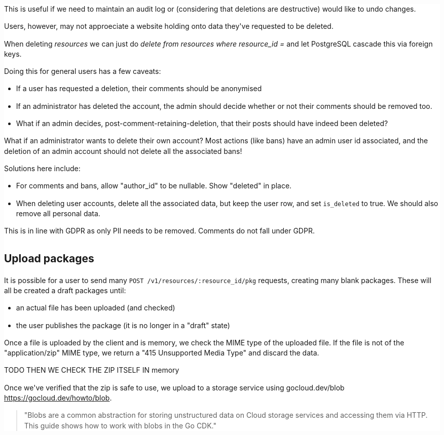 This is useful if we need to maintain an audit log or (considering that
deletions are destructive) would like to undo changes.

Users, however, may not approeciate a website holding onto data they've
requested to be deleted.

When deleting *resources* we can just do *delete from resources where
resource\_id =* and let PostgreSQL cascade this via foreign keys.

Doing this for general users has a few caveats:

-   If a user has requested a deletion, their comments should be
    anonymised

-   If an administrator has deleted the account, the admin should decide
    whether or not their comments should be removed too.

-   What if an admin decides, post-comment-retaining-deletion, that
    their posts should have indeed been deleted?

What if an administrator wants to delete their own account? Most actions
(like bans) have an admin user id associated, and the deletion of an
admin account should not delete all the associated bans!

Solutions here include:

-   For comments and bans, allow \"author\_id\" to be nullable. Show
    \"deleted\" in place.

-   When deleting user accounts, delete all the associated data, but
    keep the user row, and set `is_deleted` to true. We should also
    remove all personal data.

This is in line with GDPR as only PII needs to be removed. Comments do
not fall under GDPR.

## Upload packages

It is possible for a user to send many `POST
/v1/resources/:resource_id/pkg` requests, creating many blank packages.
These will all be created a draft packages until:

-   an actual file has been uploaded (and checked)

-   the user publishes the package (it is no longer in a "draft" state)

Once a file is uploaded by the client and is memory, we check the MIME
type of the uploaded file. If the file is not of the "application/zip"
MIME type, we return a "415 Unsupported Media Type" and discard the
data.

TODO THEN WE CHECK THE ZIP ITSELF IN memory

Once we've verified that the zip is safe to use, we upload to a storage
service using gocloud.dev/blob https://gocloud.dev/howto/blob.

> \"Blobs are a common abstraction for storing unstructured data on
> Cloud storage services and accessing them via HTTP. This guide shows
> how to work with blobs in the Go CDK.\"
